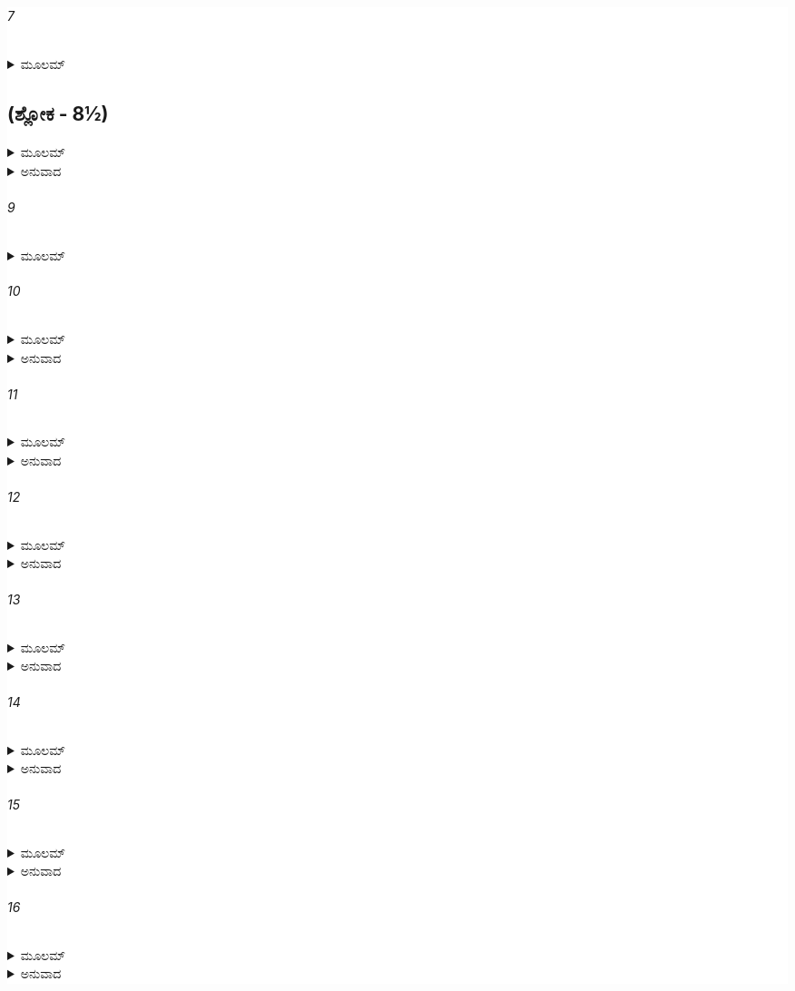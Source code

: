 ###### 7


<details><summary>ಮೂಲಮ್</summary></details>

## (ಶ್ಲೋಕ - 8½)


<details><summary>ಮೂಲಮ್</summary></details>

<details><summary>ಅನುವಾದ</summary></details>

###### 9


<details><summary>ಮೂಲಮ್</summary></details>

###### 10


<details><summary>ಮೂಲಮ್</summary></details>

<details><summary>ಅನುವಾದ</summary></details>

###### 11


<details><summary>ಮೂಲಮ್</summary></details>

<details><summary>ಅನುವಾದ</summary></details>

###### 12


<details><summary>ಮೂಲಮ್</summary></details>

<details><summary>ಅನುವಾದ</summary></details>

###### 13


<details><summary>ಮೂಲಮ್</summary></details>

<details><summary>ಅನುವಾದ</summary></details>

###### 14


<details><summary>ಮೂಲಮ್</summary></details>

<details><summary>ಅನುವಾದ</summary></details>

###### 15


<details><summary>ಮೂಲಮ್</summary></details>

<details><summary>ಅನುವಾದ</summary></details>

###### 16


<details><summary>ಮೂಲಮ್</summary></details>

<details><summary>ಅನುವಾದ</summary></details>
